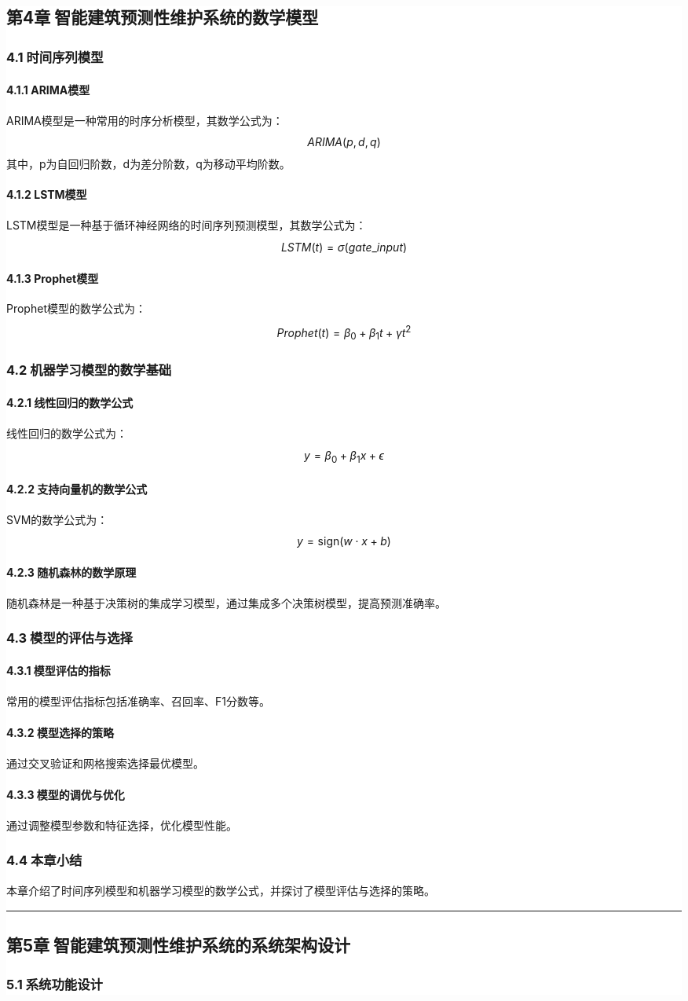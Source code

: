 
## 第4章 智能建筑预测性维护系统的数学模型

### 4.1 时间序列模型

#### 4.1.1 ARIMA模型
ARIMA模型是一种常用的时序分析模型，其数学公式为：
$$ ARIMA(p, d, q) $$
其中，p为自回归阶数，d为差分阶数，q为移动平均阶数。

#### 4.1.2 LSTM模型
LSTM模型是一种基于循环神经网络的时间序列预测模型，其数学公式为：
$$ LSTM(t) = \sigma(gate\_input) $$

#### 4.1.3 Prophet模型
Prophet模型的数学公式为：
$$ Prophet(t) = \beta_0 + \beta_1 t + \gamma t^2 $$

### 4.2 机器学习模型的数学基础

#### 4.2.1 线性回归的数学公式
线性回归的数学公式为：
$$ y = \beta_0 + \beta_1 x + \epsilon $$

#### 4.2.2 支持向量机的数学公式
SVM的数学公式为：
$$ y = \text{sign}(w \cdot x + b) $$

#### 4.2.3 随机森林的数学原理
随机森林是一种基于决策树的集成学习模型，通过集成多个决策树模型，提高预测准确率。

### 4.3 模型的评估与选择

#### 4.3.1 模型评估的指标
常用的模型评估指标包括准确率、召回率、F1分数等。

#### 4.3.2 模型选择的策略
通过交叉验证和网格搜索选择最优模型。

#### 4.3.3 模型的调优与优化
通过调整模型参数和特征选择，优化模型性能。

### 4.4 本章小结
本章介绍了时间序列模型和机器学习模型的数学公式，并探讨了模型评估与选择的策略。

---

## 第5章 智能建筑预测性维护系统的系统架构设计

### 5.1 系统功能设计
